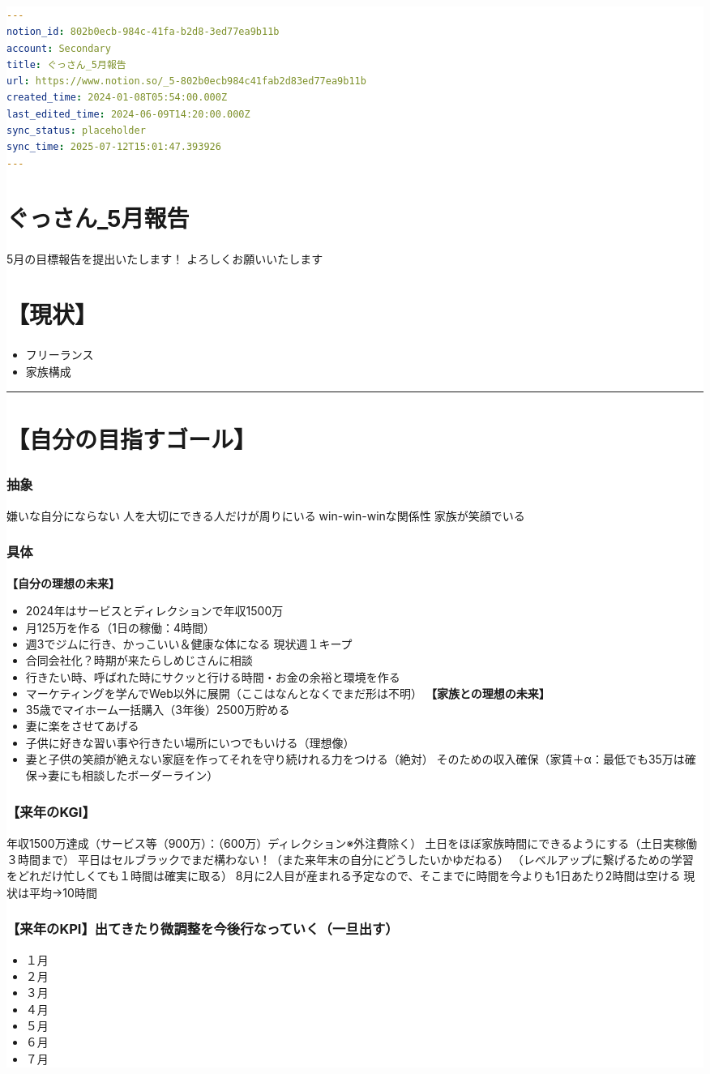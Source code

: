```yaml
---
notion_id: 802b0ecb-984c-41fa-b2d8-3ed77ea9b11b
account: Secondary
title: ぐっさん_5月報告
url: https://www.notion.so/_5-802b0ecb984c41fab2d83ed77ea9b11b
created_time: 2024-01-08T05:54:00.000Z
last_edited_time: 2024-06-09T14:20:00.000Z
sync_status: placeholder
sync_time: 2025-07-12T15:01:47.393926
---
```

# ぐっさん_5月報告

5月の目標報告を提出いたします！
よろしくお願いいたします
# 【現状】
  - フリーランス
  - 家族構成
---
# 【自分の目指すゴール】
  ### 抽象
  嫌いな自分にならない
人を大切にできる人だけが周りにいる
win-win-winな関係性
家族が笑顔でいる
  ### 具体
  **【自分の理想の未来】**
  - 2024年はサービスとディレクションで年収1500万
  - 月125万を作る（1日の稼働：4時間）
  - 週3でジムに行き、かっこいい＆健康な体になる
現状週１キープ
  - 合同会社化？時期が来たらしめじさんに相談
  - 行きたい時、呼ばれた時にサクッと行ける時間・お金の余裕と環境を作る
  - マーケティングを学んでWeb以外に展開（ここはなんとなくでまだ形は不明）
  **【家族との理想の未来】**
  - 35歳でマイホーム一括購入（3年後）2500万貯める
  - 妻に楽をさせてあげる
  - 子供に好きな習い事や行きたい場所にいつでもいける（理想像）
  - 妻と子供の笑顔が絶えない家庭を作ってそれを守り続けれる力をつける（絶対）
そのための収入確保（家賃＋α：最低でも35万は確保→妻にも相談したボーダーライン）
  ### 【来年のKGI】
  年収1500万達成（サービス等（900万）：（600万）ディレクション※外注費除く）
土日をほぼ家族時間にできるようにする（土日実稼働３時間まで）
平日はセルブラックでまだ構わない！（また来年末の自分にどうしたいかゆだねる）
（レベルアップに繋げるための学習をどれだけ忙しくても１時間は確実に取る）
8月に2人目が産まれる予定なので、そこまでに時間を今よりも1日あたり2時間は空ける
現状は平均→10時間
  ### 【来年のKPI】出てきたり微調整を今後行なっていく（一旦出す）
  - １月
  - ２月
  - ３月
  - ４月
  - ５月
  - ６月
  - ７月
